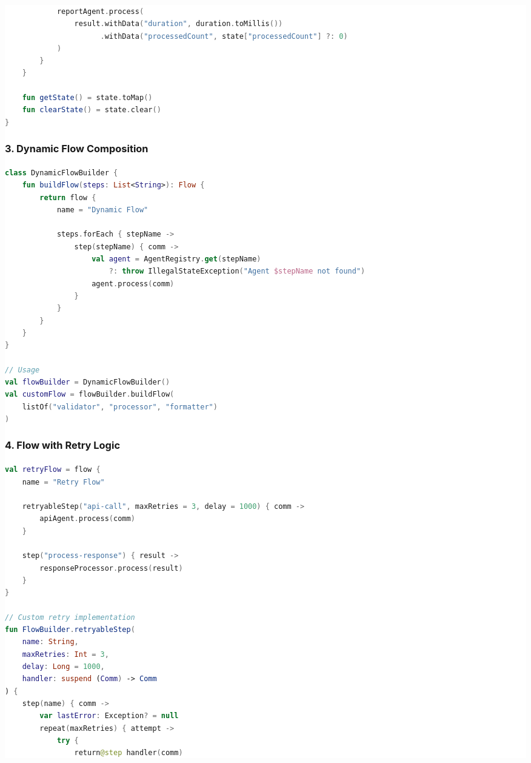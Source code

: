```kotlin
            reportAgent.process(
                result.withData("duration", duration.toMillis())
                      .withData("processedCount", state["processedCount"] ?: 0)
            )
        }
    }
    
    fun getState() = state.toMap()
    fun clearState() = state.clear()
}
```

### 3. Dynamic Flow Composition
```kotlin
class DynamicFlowBuilder {
    fun buildFlow(steps: List<String>): Flow {
        return flow {
            name = "Dynamic Flow"
            
            steps.forEach { stepName ->
                step(stepName) { comm ->
                    val agent = AgentRegistry.get(stepName) 
                        ?: throw IllegalStateException("Agent $stepName not found")
                    agent.process(comm)
                }
            }
        }
    }
}

// Usage
val flowBuilder = DynamicFlowBuilder()
val customFlow = flowBuilder.buildFlow(
    listOf("validator", "processor", "formatter")
)
```

### 4. Flow with Retry Logic
```kotlin
val retryFlow = flow {
    name = "Retry Flow"
    
    retryableStep("api-call", maxRetries = 3, delay = 1000) { comm ->
        apiAgent.process(comm)
    }
    
    step("process-response") { result ->
        responseProcessor.process(result)
    }
}

// Custom retry implementation
fun FlowBuilder.retryableStep(
    name: String,
    maxRetries: Int = 3,
    delay: Long = 1000,
    handler: suspend (Comm) -> Comm
) {
    step(name) { comm ->
        var lastError: Exception? = null
        repeat(maxRetries) { attempt ->
            try {
                return@step handler(comm)
```
